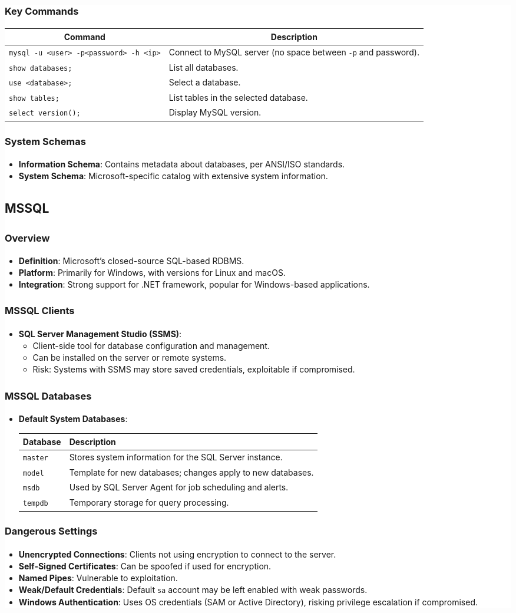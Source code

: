 ### Key Commands

| Command | Description |
| --- | --- |
| `mysql -u <user> -p<password> -h <ip>` | Connect to MySQL server (no space between `-p` and password). |
| `show databases;` | List all databases. |
| `use <database>;` | Select a database. |
| `show tables;` | List tables in the selected database. |
| `select version();` | Display MySQL version. |

### System Schemas

- **Information Schema**: Contains metadata about databases, per ANSI/ISO standards.
- **System Schema**: Microsoft-specific catalog with extensive system information.

## MSSQL

### Overview

- **Definition**: Microsoft’s closed-source SQL-based RDBMS.
- **Platform**: Primarily for Windows, with versions for Linux and macOS.
- **Integration**: Strong support for .NET framework, popular for Windows-based applications.

### MSSQL Clients

- **SQL Server Management Studio (SSMS)**:
    - Client-side tool for database configuration and management.
    - Can be installed on the server or remote systems.
    - Risk: Systems with SSMS may store saved credentials, exploitable if compromised.

### MSSQL Databases

- **Default System Databases**:
    
    
    | Database | Description |
    | --- | --- |
    | `master` | Stores system information for the SQL Server instance. |
    | `model` | Template for new databases; changes apply to new databases. |
    | `msdb` | Used by SQL Server Agent for job scheduling and alerts. |
    | `tempdb` | Temporary storage for query processing. |

### Dangerous Settings

- **Unencrypted Connections**: Clients not using encryption to connect to the server.
- **Self-Signed Certificates**: Can be spoofed if used for encryption.
- **Named Pipes**: Vulnerable to exploitation.
- **Weak/Default Credentials**: Default `sa` account may be left enabled with weak passwords.
- **Windows Authentication**: Uses OS credentials (SAM or Active Directory), risking privilege escalation if compromised.
